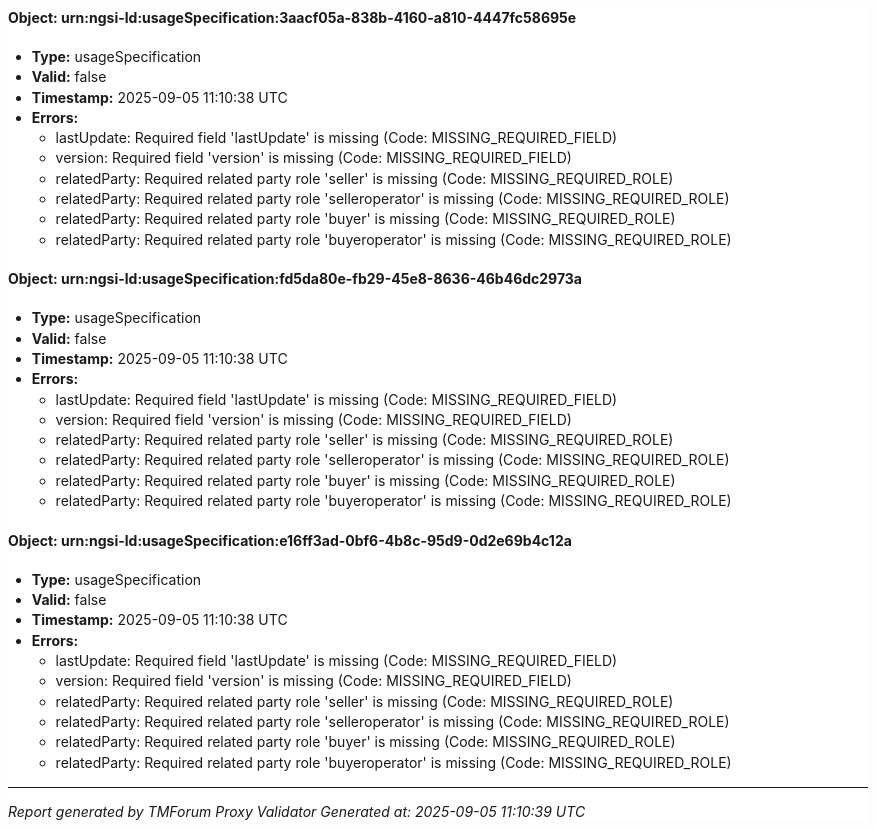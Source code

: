 #### Object: urn:ngsi-ld:usageSpecification:3aacf05a-838b-4160-a810-4447fc58695e

- **Type:** usageSpecification
- **Valid:** false
- **Timestamp:** 2025-09-05 11:10:38 UTC
- **Errors:**
  - lastUpdate: Required field 'lastUpdate' is missing (Code: MISSING_REQUIRED_FIELD)
  - version: Required field 'version' is missing (Code: MISSING_REQUIRED_FIELD)
  - relatedParty: Required related party role 'seller' is missing (Code: MISSING_REQUIRED_ROLE)
  - relatedParty: Required related party role 'selleroperator' is missing (Code: MISSING_REQUIRED_ROLE)
  - relatedParty: Required related party role 'buyer' is missing (Code: MISSING_REQUIRED_ROLE)
  - relatedParty: Required related party role 'buyeroperator' is missing (Code: MISSING_REQUIRED_ROLE)

#### Object: urn:ngsi-ld:usageSpecification:fd5da80e-fb29-45e8-8636-46b46dc2973a

- **Type:** usageSpecification
- **Valid:** false
- **Timestamp:** 2025-09-05 11:10:38 UTC
- **Errors:**
  - lastUpdate: Required field 'lastUpdate' is missing (Code: MISSING_REQUIRED_FIELD)
  - version: Required field 'version' is missing (Code: MISSING_REQUIRED_FIELD)
  - relatedParty: Required related party role 'seller' is missing (Code: MISSING_REQUIRED_ROLE)
  - relatedParty: Required related party role 'selleroperator' is missing (Code: MISSING_REQUIRED_ROLE)
  - relatedParty: Required related party role 'buyer' is missing (Code: MISSING_REQUIRED_ROLE)
  - relatedParty: Required related party role 'buyeroperator' is missing (Code: MISSING_REQUIRED_ROLE)

#### Object: urn:ngsi-ld:usageSpecification:e16ff3ad-0bf6-4b8c-95d9-0d2e69b4c12a

- **Type:** usageSpecification
- **Valid:** false
- **Timestamp:** 2025-09-05 11:10:38 UTC
- **Errors:**
  - lastUpdate: Required field 'lastUpdate' is missing (Code: MISSING_REQUIRED_FIELD)
  - version: Required field 'version' is missing (Code: MISSING_REQUIRED_FIELD)
  - relatedParty: Required related party role 'seller' is missing (Code: MISSING_REQUIRED_ROLE)
  - relatedParty: Required related party role 'selleroperator' is missing (Code: MISSING_REQUIRED_ROLE)
  - relatedParty: Required related party role 'buyer' is missing (Code: MISSING_REQUIRED_ROLE)
  - relatedParty: Required related party role 'buyeroperator' is missing (Code: MISSING_REQUIRED_ROLE)

---

*Report generated by TMForum Proxy Validator*
*Generated at: 2025-09-05 11:10:39 UTC*
